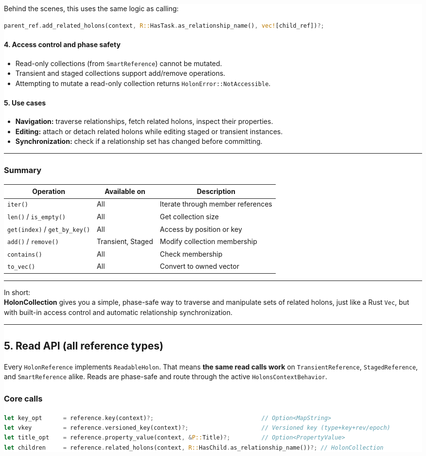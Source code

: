Behind the scenes, this uses the same logic as calling:
```rust
parent_ref.add_related_holons(context, R::HasTask.as_relationship_name(), vec![child_ref])?;
```

#### 4. Access control and phase safety

* Read-only collections (from `SmartReference`) cannot be mutated.
* Transient and staged collections support add/remove operations.
* Attempting to mutate a read-only collection returns `HolonError::NotAccessible`.

#### 5. Use cases

* **Navigation:** traverse relationships, fetch related holons, inspect their properties.
* **Editing:** attach or detach related holons while editing staged or transient instances.
* **Synchronization:** check if a relationship set has changed before committing.

---

### Summary

| Operation | Available on | Description |
|------------|--------------|--------------|
| `iter()` | All | Iterate through member references |
| `len()` / `is_empty()` | All | Get collection size |
| `get(index)` / `get_by_key()` | All | Access by position or key |
| `add()` / `remove()` | Transient, Staged | Modify collection membership |
| `contains()` | All | Check membership |
| `to_vec()` | All | Convert to owned vector |

---

In short:  
**HolonCollection** gives you a simple, phase-safe way to traverse and manipulate sets of related holons, just like a Rust `Vec`, but with built-in access control and automatic relationship synchronization.

---

## 5. Read API (all reference types)

Every `HolonReference` implements `ReadableHolon`. That means **the same read calls work** on `TransientReference`, `StagedReference`, and `SmartReference` alike. Reads are phase-safe and route through the active `HolonsContextBehavior`.

### Core calls

```rust
let key_opt      = reference.key(context)?;                               // Option<MapString>
let vkey         = reference.versioned_key(context)?;                     // Versioned key (type+key+rev/epoch)
let title_opt    = reference.property_value(context, &P::Title)?;         // Option<PropertyValue>
let children     = reference.related_holons(context, R::HasChild.as_relationship_name())?; // HolonCollection
```
